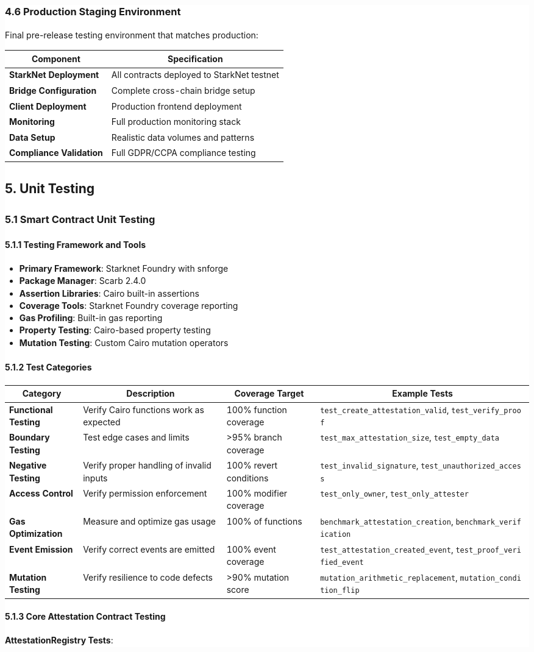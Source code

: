 ### 4.6 Production Staging Environment

Final pre-release testing environment that matches production:

| Component                 | Specification                              |
| ------------------------- | ------------------------------------------ |
| **StarkNet Deployment**   | All contracts deployed to StarkNet testnet |
| **Bridge Configuration**  | Complete cross-chain bridge setup          |
| **Client Deployment**     | Production frontend deployment             |
| **Monitoring**            | Full production monitoring stack           |
| **Data Setup**            | Realistic data volumes and patterns        |
| **Compliance Validation** | Full GDPR/CCPA compliance testing          |

## 5. Unit Testing

### 5.1 Smart Contract Unit Testing

#### 5.1.1 Testing Framework and Tools

- **Primary Framework**: Starknet Foundry with snforge
- **Package Manager**: Scarb 2.4.0
- **Assertion Libraries**: Cairo built-in assertions
- **Coverage Tools**: Starknet Foundry coverage reporting
- **Gas Profiling**: Built-in gas reporting
- **Property Testing**: Cairo-based property testing
- **Mutation Testing**: Custom Cairo mutation operators

#### 5.1.2 Test Categories

| Category               | Description                              | Coverage Target        | Example Tests                                                 |
| ---------------------- | ---------------------------------------- | ---------------------- | ------------------------------------------------------------- |
| **Functional Testing** | Verify Cairo functions work as expected  | 100% function coverage | `test_create_attestation_valid`, `test_verify_proof`          |
| **Boundary Testing**   | Test edge cases and limits               | >95% branch coverage   | `test_max_attestation_size`, `test_empty_data`                |
| **Negative Testing**   | Verify proper handling of invalid inputs | 100% revert conditions | `test_invalid_signature`, `test_unauthorized_access`          |
| **Access Control**     | Verify permission enforcement            | 100% modifier coverage | `test_only_owner`, `test_only_attester`                       |
| **Gas Optimization**   | Measure and optimize gas usage           | 100% of functions      | `benchmark_attestation_creation`, `benchmark_verification`    |
| **Event Emission**     | Verify correct events are emitted        | 100% event coverage    | `test_attestation_created_event`, `test_proof_verified_event` |
| **Mutation Testing**   | Verify resilience to code defects        | >90% mutation score    | `mutation_arithmetic_replacement`, `mutation_condition_flip`  |

#### 5.1.3 Core Attestation Contract Testing

**AttestationRegistry Tests**:
